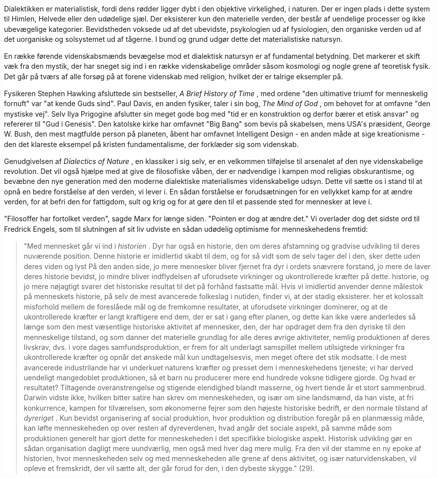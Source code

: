 Dialektikken er materialistisk, fordi dens rødder ligger dybt i den objektive virkelighed, i naturen. Der er ingen plads i dette system til Himlen, Helvede eller den udødelige sjæl. Der eksisterer kun den materielle verden, der består af uendelige processer og ikke ubevægelige kategorier. Bevidstheden voksede ud af det ubevidste, psykologien ud af fysiologien, den organiske verden ud af det uorganiske og solsystemet ud af tågerne. I bund og grund udgør dette det materialistiske natursyn.

En række førende videnskabsmænds bevægelse mod et dialektisk natursyn er af fundamental betydning. Det markerer et skift væk fra den mystik, der har sneget sig ind i en række videnskabelige områder såsom kosmologi og nogle grene af teoretisk fysik. Det går på tværs af alle forsøg på at forene videnskab med religion, hvilket der er talrige eksempler på.

Fysikeren Stephen Hawking afsluttede sin bestseller, _A Brief History of Time_ , med ordene "den ultimative triumf for menneskelig fornuft" var "at kende Guds sind". Paul Davis, en anden fysiker, taler i sin bog, _The Mind of God_ , om behovet for at omfavne "den mystiske vej". Selv Ilya Prigogine afslutter sin meget gode bog med "tid er en konstruktion og derfor bærer et etisk ansvar" og refererer til "Gud i Genesis". Den katolske kirke har omfavnet "Big Bang" som bevis på skabelsen, mens USA's præsident, George W. Bush, den mest magtfulde person på planeten, åbent har omfavnet Intelligent Design - en anden måde at sige kreationisme - den det klareste eksempel på kristen fundamentalisme, der forklæder sig som videnskab.

Genudgivelsen af _Dialectics of Nature_ , en klassiker i sig selv, er en velkommen tilføjelse til arsenalet af den nye videnskabelige revolution. Det vil også hjælpe med at give de filosofiske våben, der er nødvendige i kampen mod religiøs obskurantisme, og bevæbne den nye generation med den moderne dialektiske materialismes videnskabelige udsyn. Dette vil sætte os i stand til at opnå en bedre forståelse af den verden, vi lever i. En sådan forståelse er forudsætningen for en vellykket kamp for at ændre verden, for at befri den for fattigdom, sult og krig og for at gøre den til et passende sted for mennesker at leve i.

"Filosoffer har fortolket verden", sagde Marx for længe siden. "Pointen er dog at ændre det." Vi overlader dog det sidste ord til Fredrick Engels, som til slutningen af sit liv udviste en sådan udødelig optimisme for menneskehedens fremtid:

> "Med mennesket går vi ind i _historien_ . Dyr har også en historie, den om deres afstamning og gradvise udvikling til deres nuværende position. Denne historie er imidlertid skabt til dem, og for så vidt som de selv tager del i den, sker dette uden deres viden og lyst På den anden side, jo mere mennesker bliver fjernet fra dyr i ordets snævrere forstand, jo mere de laver deres historie bevidst, jo mindre bliver indflydelsen af uforudsete virkninger og ukontrollerede kræfter på dette. historie, og jo mere nøjagtigt svarer det historiske resultat til det på forhånd fastsatte mål. Hvis vi imidlertid anvender denne målestok på menneskets historie, på selv de mest avancerede folkeslag i nutiden, finder vi, at der stadig eksisterer. her et kolossalt misforhold mellem de foreslåede mål og de fremkomne resultater, at uforudsete virkninger dominerer, og at de ukontrollerede kræfter er langt kraftigere end dem, der er sat i gang efter planen, og dette kan ikke være anderledes så længe som den mest væsentlige historiske aktivitet af mennesker, den, der har opdraget dem fra den dyriske til den menneskelige tilstand, og som danner det materielle grundlag for alle deres øvrige aktiviteter, nemlig produktionen af deres livskrav, dvs. i vore dages samfundsproduktion, er frem for alt underlagt samspillet mellem utilsigtede virkninger fra ukontrollerede kræfter og opnår det ønskede mål kun undtagelsesvis, men meget oftere det stik modsatte. I de mest avancerede industrilande har vi underkuet naturens kræfter og presset dem i menneskehedens tjeneste; vi har derved uendeligt mangedoblet produktionen, så et barn nu producerer mere end hundrede voksne tidligere gjorde. Og hvad er resultatet? Tiltagende overanstrengelse og stigende elendighed blandt masserne, og hvert tiende år et stort sammenbrud. Darwin vidste ikke, hvilken bitter satire han skrev om menneskeheden, og især om sine landsmænd, da han viste, at fri konkurrence, kampen for tilværelsen, som økonomerne fejrer som den højeste historiske bedrift, er den normale tilstand af _dyreriget_ . Kun bevidst organisering af social produktion, hvor produktion og distribution foregår på en planmæssig måde, kan løfte menneskeheden op over resten af dyreverdenen, hvad angår det sociale aspekt, på samme måde som produktionen generelt har gjort dette for menneskeheden i det specifikke biologiske aspekt. Historisk udvikling gør en sådan organisation dagligt mere uundværlig, men også med hver dag mere mulig. Fra den vil der stamme en ny epoke af historien, hvor menneskeheden selv og med menneskeheden alle grene af dens aktivitet, og især naturvidenskaben, vil opleve et fremskridt, der vil sætte alt, der går forud for den, i den dybeste skygge." (29).
